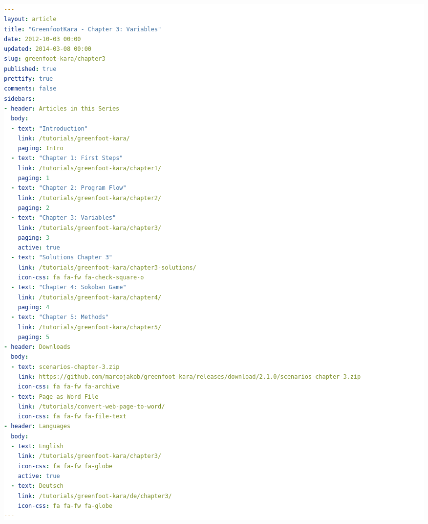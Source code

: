 ```yaml
---
layout: article
title: "GreenfootKara - Chapter 3: Variables"
date: 2012-10-03 00:00
updated: 2014-03-08 00:00
slug: greenfoot-kara/chapter3
published: true
prettify: true
comments: false
sidebars:
- header: Articles in this Series
  body:
  - text: "Introduction"
    link: /tutorials/greenfoot-kara/
    paging: Intro
  - text: "Chapter 1: First Steps"
    link: /tutorials/greenfoot-kara/chapter1/
    paging: 1
  - text: "Chapter 2: Program Flow"
    link: /tutorials/greenfoot-kara/chapter2/
    paging: 2
  - text: "Chapter 3: Variables"
    link: /tutorials/greenfoot-kara/chapter3/
    paging: 3
    active: true
  - text: "Solutions Chapter 3"
    link: /tutorials/greenfoot-kara/chapter3-solutions/
    icon-css: fa fa-fw fa-check-square-o
  - text: "Chapter 4: Sokoban Game"
    link: /tutorials/greenfoot-kara/chapter4/
    paging: 4
  - text: "Chapter 5: Methods"
    link: /tutorials/greenfoot-kara/chapter5/
    paging: 5
- header: Downloads
  body:
  - text: scenarios-chapter-3.zip
    link: https://github.com/marcojakob/greenfoot-kara/releases/download/2.1.0/scenarios-chapter-3.zip
    icon-css: fa fa-fw fa-archive
  - text: Page as Word File
    link: /tutorials/convert-web-page-to-word/
    icon-css: fa fa-fw fa-file-text
- header: Languages
  body:
  - text: English
    link: /tutorials/greenfoot-kara/chapter3/
    icon-css: fa fa-fw fa-globe
    active: true
  - text: Deutsch
    link: /tutorials/greenfoot-kara/de/chapter3/
    icon-css: fa fa-fw fa-globe
---
```
